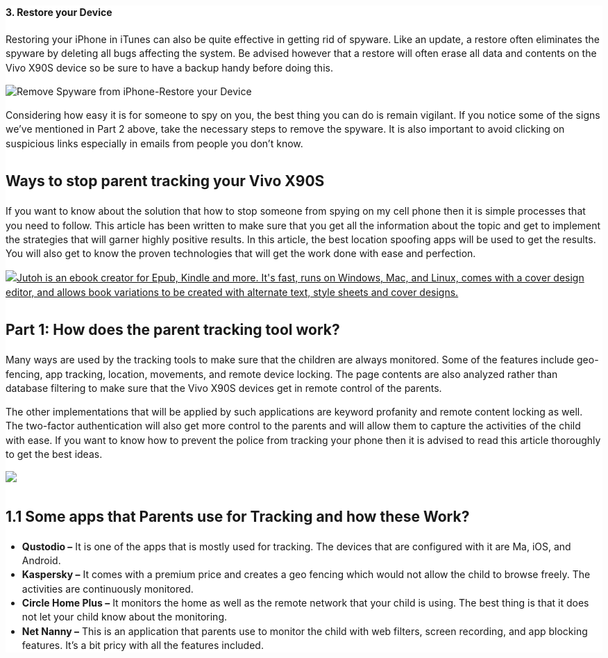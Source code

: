 #### **3\. Restore your Device**

Restoring your iPhone in iTunes can also be quite effective in getting rid of spyware. Like an update, a restore often eliminates the spyware by deleting all bugs affecting the system. Be advised however that a restore will often erase all data and contents on the Vivo X90S device so be sure to have a backup handy before doing this.

![Remove Spyware from iPhone-Restore your Device](https://images.wondershare.com/drfone/article/2017/10/15074748849333.jpg)

Considering how easy it is for someone to spy on you, the best thing you can do is remain vigilant. If you notice some of the signs we’ve mentioned in Part 2 above, take the necessary steps to remove the spyware. It is also important to avoid clicking on suspicious links especially in emails from people you don’t know.

## Ways to stop parent tracking your Vivo X90S

If you want to know about the solution that how to stop someone from spying on my cell phone then it is simple processes that you need to follow. This article has been written to make sure that you get all the information about the topic and get to implement the strategies that will garner highly positive results. In this article, the best location spoofing apps will be used to get the results. You will also get to know the proven technologies that will get the work done with ease and perfection.


<a href="https://secure.2checkout.com/order/checkout.php?PRODS=4694919&QTY=1&AFFILIATE=108875&CART=1"><img src="https://secure.avangate.com/images/merchant/bccefcc1b1eee9eca3ae4f5c1a281482/products/jutoh-logo-1200x1600.jpg" border="0">Jutoh is an ebook creator for Epub, Kindle and more. It's fast, runs on Windows, Mac, and Linux, comes with a cover design editor, and allows book variations to be created with alternate text, style sheets and cover designs. </a>

## Part 1: How does the parent tracking tool work?

Many ways are used by the tracking tools to make sure that the children are always monitored. Some of the features include geo-fencing, app tracking, location, movements, and remote device locking. The page contents are also analyzed rather than database filtering to make sure that the Vivo X90S devices get in remote control of the parents.

The other implementations that will be applied by such applications are keyword profanity and remote content locking as well. The two-factor authentication will also get more control to the parents and will allow them to capture the activities of the child with ease. If you want to know how to prevent the police from tracking your phone then it is advised to read this article thoroughly to get the best ideas.


<a href="https://store.nero.com/order/checkout.php?PRODS=42296985&QTY=1&AFFILIATE=108875&CART=1"><img src="https://secure.avangate.com/images/merchant/9cea886b9f44a3c2df1163730ab64994/products/copy_nero_burning_rom_cart.png" border="0">
</a>

## 1.1 Some apps that Parents use for Tracking and how these Work?

- **Qustodio –** It is one of the apps that is mostly used for tracking. The devices that are configured with it are Ma, iOS, and Android.
- **Kaspersky –** It comes with a premium price and creates a geo fencing which would not allow the child to browse freely. The activities are continuously monitored.
- **Circle Home Plus –** It monitors the home as well as the remote network that your child is using. The best thing is that it does not let your child know about the monitoring.
- **Net Nanny –** This is an application that parents use to monitor the child with web filters, screen recording, and app blocking features. It’s a bit pricy with all the features included.
